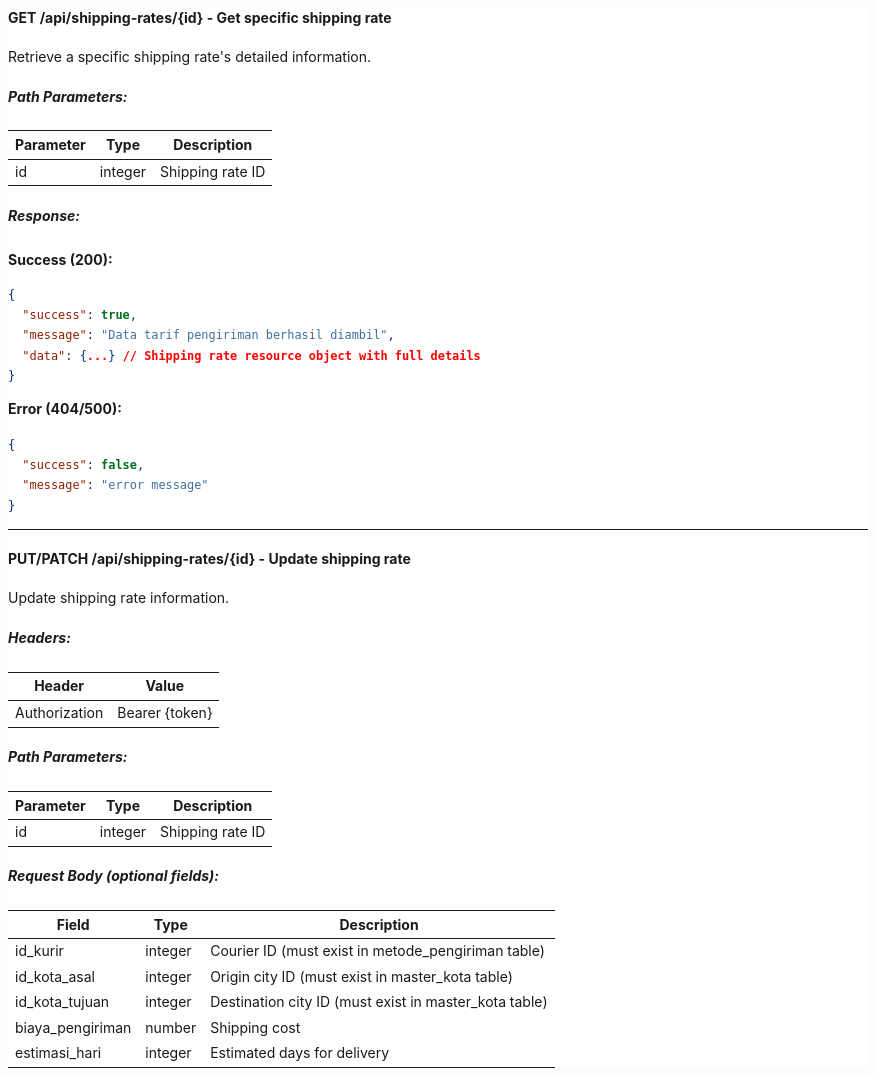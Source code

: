 #### GET /api/shipping-rates/{id} - Get specific shipping rate

Retrieve a specific shipping rate's detailed information.

##### Path Parameters:

| Parameter | Type | Description |
|-----------|------|-------------|
| id | integer | Shipping rate ID |

##### Response:

**Success (200):**
```json
{
  "success": true,
  "message": "Data tarif pengiriman berhasil diambil",
  "data": {...} // Shipping rate resource object with full details
}
```

**Error (404/500):**
```json
{
  "success": false,
  "message": "error message"
}
```

---

#### PUT/PATCH /api/shipping-rates/{id} - Update shipping rate

Update shipping rate information.

##### Headers:

| Header | Value |
|--------|-------|
| Authorization | Bearer {token} |

##### Path Parameters:

| Parameter | Type | Description |
|-----------|------|-------------|
| id | integer | Shipping rate ID |

##### Request Body (optional fields):

| Field | Type | Description |
|-------|------|-------------|
| id_kurir | integer | Courier ID (must exist in metode_pengiriman table) |
| id_kota_asal | integer | Origin city ID (must exist in master_kota table) |
| id_kota_tujuan | integer | Destination city ID (must exist in master_kota table) |
| biaya_pengiriman | number | Shipping cost |
| estimasi_hari | integer | Estimated days for delivery |
